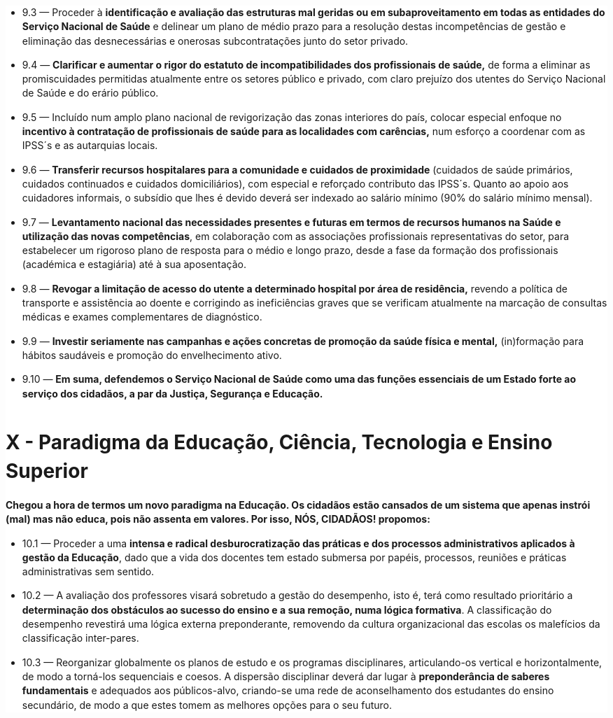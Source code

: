 * 9.3 — Proceder à **identificação e avaliação das estruturas mal geridas ou em subaproveitamento em todas as entidades do Serviço Nacional de Saúde** e delinear um plano de médio prazo para a resolução destas incompetências de gestão e eliminação das desnecessárias e onerosas subcontratações junto do setor privado.

* 9.4 — **Clarificar e aumentar o rigor do estatuto de incompatibilidades dos profissionais de saúde,** de forma a eliminar as promiscuidades permitidas atualmente entre os setores público e privado, com claro prejuízo dos utentes do Serviço Nacional de Saúde e do erário público.

* 9.5 — Incluído num amplo plano nacional de revigorização das zonas interiores do país, colocar especial enfoque no **incentivo à contratação de profissionais de saúde para as localidades com carências,** num esforço a coordenar com as IPSS´s e as autarquias locais.

* 9.6 — **Transferir recursos hospitalares para a comunidade e cuidados de proximidade** (cuidados de saúde primários, cuidados continuados e cuidados domiciliários), com especial e reforçado contributo das IPSS´s. Quanto ao apoio aos cuidadores informais, o subsídio que lhes é devido deverá ser indexado ao salário mínimo (90% do salário mínimo mensal).

* 9.7 — **Levantamento nacional das necessidades presentes e futuras em termos de recursos humanos na Saúde e utilização das novas competências**, em colaboração com as associações profissionais representativas do setor, para estabelecer um rigoroso plano de resposta para o médio e longo prazo, desde a fase da formação dos profissionais (académica e estagiária) até à sua aposentação.

* 9.8 — **Revogar a limitação de acesso do utente a determinado hospital por área de residência,** revendo a política de transporte e assistência ao doente e corrigindo as ineficiências graves que se verificam atualmente na marcação de consultas médicas e exames complementares de diagnóstico.

* 9.9 — **Investir seriamente nas campanhas e ações concretas de promoção da saúde física e mental,** (in)formação para hábitos saudáveis e promoção do envelhecimento ativo.

* 9.10 — **Em suma, defendemos o Serviço Nacional de Saúde como uma das funções essenciais de um Estado forte ao serviço dos cidadãos, a par da Justiça, Segurança e Educação.**

# X - Paradigma da Educação, Ciência, Tecnologia e Ensino Superior

**Chegou a hora de termos um novo paradigma na Educação. Os cidadãos estão cansados de um sistema que apenas instrói (mal) mas não educa, pois não assenta em valores. Por isso, NÓS, CIDADÃOS! propomos:**

* 10.1 — Proceder a uma **intensa e radical desburocratização das práticas e dos processos administrativos aplicados à gestão da Educação**, dado que a vida dos docentes tem estado submersa por papéis, processos, reuniões e práticas administrativas sem sentido.

* 10.2 — A avaliação dos professores visará sobretudo a gestão do desempenho, isto é, terá como resultado prioritário a **determinação dos obstáculos ao sucesso do ensino e a sua remoção, numa lógica formativa**. A classificação do desempenho revestirá uma lógica externa preponderante, removendo da cultura organizacional das escolas os malefícios da classificação inter-pares.

* 10.3 — Reorganizar globalmente os planos de estudo e os programas disciplinares, articulando-os vertical e horizontalmente, de modo a torná-los sequenciais e coesos. A dispersão disciplinar deverá dar lugar à **preponderância de saberes fundamentais** e adequados aos públicos-alvo, criando-se uma rede de aconselhamento dos estudantes do ensino secundário, de modo a que estes tomem as melhores opções para o seu futuro.
